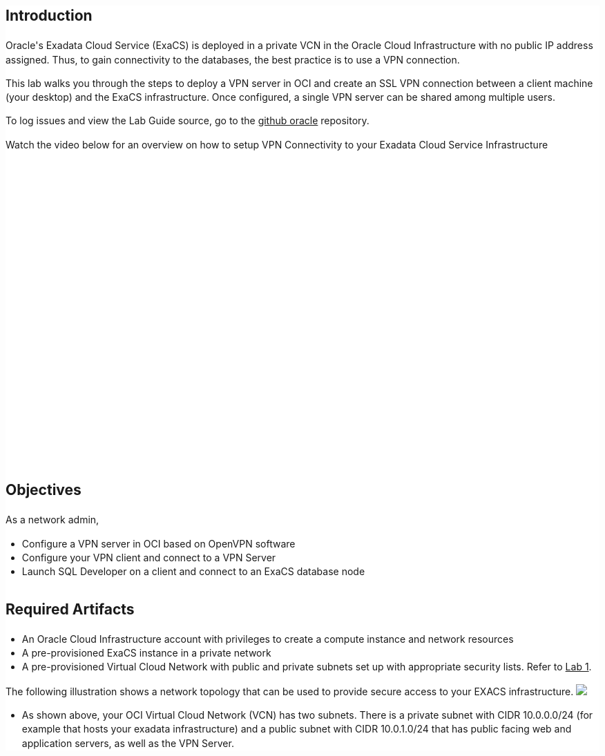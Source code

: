 ## Introduction

Oracle's Exadata Cloud Service (ExaCS) is deployed in a private VCN in the Oracle Cloud Infrastructure with no public IP address assigned. Thus, to gain connectivity to the databases, the best practice is to use a VPN connection. 

This lab walks you through the steps to deploy a VPN server in OCI and create an SSL VPN connection between a client machine (your desktop) and the ExaCS infrastructure. Once configured, a single VPN server can be shared among multiple users.

To log issues and view the Lab Guide source, go to the [github oracle](https://github.com/oracle/learning-library/issues/new) repository.

Watch the video below for an overview on how to setup VPN Connectivity to your Exadata Cloud Service Infrastructure

<div style="max-width:768px"><div style="position:relative;padding-bottom:56.25%"><iframe id="kaltura_player" src="https://cdnapisec.kaltura.com/p/2171811/sp/217181100/embedIframeJs/uiconf_id/35965902/partner_id/2171811?iframeembed=true&playerId=kaltura_player&entry_id=1_nv8bf2lo&flashvars[streamerType]=auto&amp;flashvars[localizationCode]=en&amp;flashvars[leadWithHTML5]=true&amp;flashvars[sideBarContainer.plugin]=true&amp;flashvars[sideBarContainer.position]=left&amp;flashvars[sideBarContainer.clickToClose]=true&amp;flashvars[chapters.plugin]=true&amp;flashvars[chapters.layout]=vertical&amp;flashvars[chapters.thumbnailRotator]=false&amp;flashvars[streamSelector.plugin]=true&amp;flashvars[EmbedPlayer.SpinnerTarget]=videoHolder&amp;flashvars[dualScreen.plugin]=true&amp;flashvars[hotspots.plugin]=1&amp;flashvars[Kaltura.addCrossoriginToIframe]=true&amp;&wid=1_f6vcp771" width="768" height="432" allowfullscreen webkitallowfullscreen mozAllowFullScreen allow="autoplay *; fullscreen *; encrypted-media *" sandbox="allow-forms allow-same-origin allow-scripts allow-top-navigation allow-pointer-lock allow-popups allow-modals allow-orientation-lock allow-popups-to-escape-sandbox allow-presentation allow-top-navigation-by-user-activation" frameborder="0" title="Kaltura Player" style="position:absolute;top:0;left:0;width:100%;height:100%"></iframe></div></div>

## Objectives
As a network admin,

- Configure a VPN server in OCI based on OpenVPN software
- Configure your VPN client and connect to a VPN Server
- Launch SQL Developer on a client and connect to an ExaCS database node

## Required Artifacts

- An Oracle Cloud Infrastructure account with privileges to create a compute instance and network resources
- A pre-provisioned ExaCS instance in a private network
- A pre-provisioned Virtual Cloud Network with public and private subnets set up with appropriate security lists. Refer to [Lab 1](?lab=lab-1-preparing-private-data-center-o).


The following illustration shows a network topology that can be used to provide secure access to your EXACS infrastructure.
![](./images/Infra/configure_vpn/highlevelSSL.png " ")

- As shown above, your OCI Virtual Cloud Network (VCN) has two subnets. There is a private subnet with CIDR 10.0.0.0/24 (for example that hosts your exadata infrastructure) and a public subnet with CIDR 10.0.1.0/24 that has public facing web and application servers, as well as the VPN Server. 
